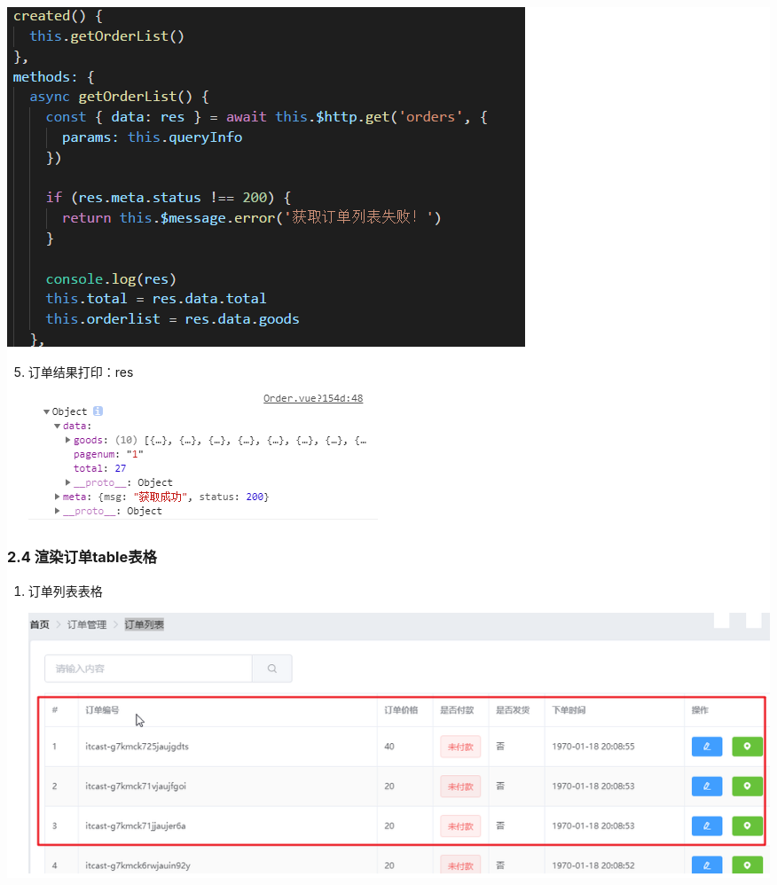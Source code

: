    ![](img/获取订单列表.png)

5. 订单结果打印：res

   ![](img/订单列表数据打印.png)

### 2.4 渲染订单table表格

1. 订单列表表格

   ![](img/订单表格数据.png)
